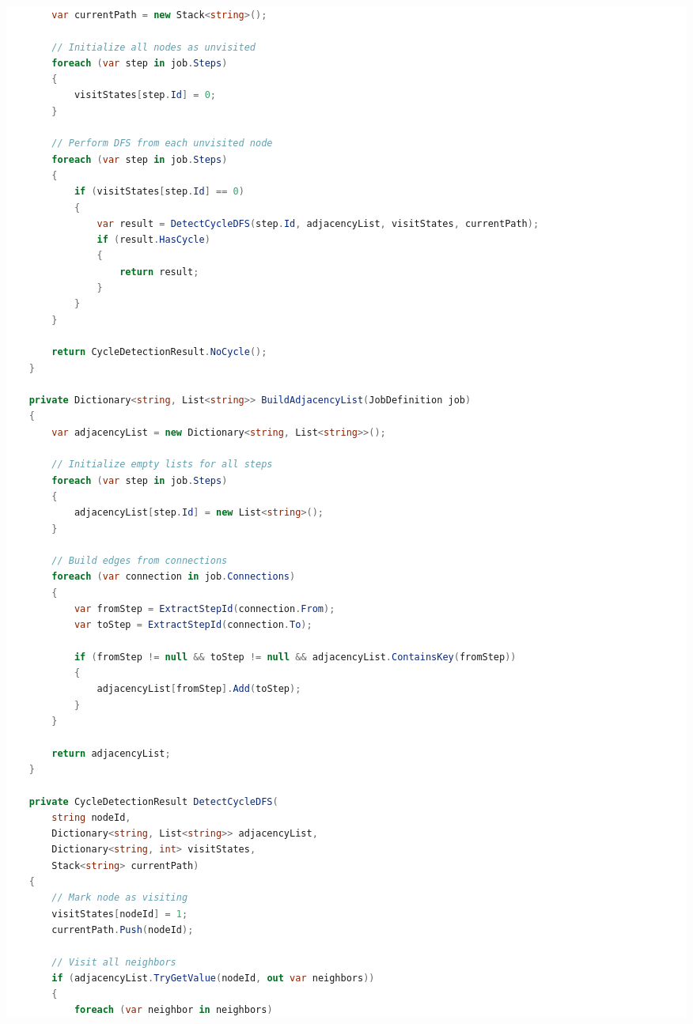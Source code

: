 ```csharp
        var currentPath = new Stack<string>();
        
        // Initialize all nodes as unvisited
        foreach (var step in job.Steps)
        {
            visitStates[step.Id] = 0;
        }
        
        // Perform DFS from each unvisited node
        foreach (var step in job.Steps)
        {
            if (visitStates[step.Id] == 0)
            {
                var result = DetectCycleDFS(step.Id, adjacencyList, visitStates, currentPath);
                if (result.HasCycle)
                {
                    return result;
                }
            }
        }
        
        return CycleDetectionResult.NoCycle();
    }
    
    private Dictionary<string, List<string>> BuildAdjacencyList(JobDefinition job)
    {
        var adjacencyList = new Dictionary<string, List<string>>();
        
        // Initialize empty lists for all steps
        foreach (var step in job.Steps)
        {
            adjacencyList[step.Id] = new List<string>();
        }
        
        // Build edges from connections
        foreach (var connection in job.Connections)
        {
            var fromStep = ExtractStepId(connection.From);
            var toStep = ExtractStepId(connection.To);
            
            if (fromStep != null && toStep != null && adjacencyList.ContainsKey(fromStep))
            {
                adjacencyList[fromStep].Add(toStep);
            }
        }
        
        return adjacencyList;
    }
    
    private CycleDetectionResult DetectCycleDFS(
        string nodeId,
        Dictionary<string, List<string>> adjacencyList,
        Dictionary<string, int> visitStates,
        Stack<string> currentPath)
    {
        // Mark node as visiting
        visitStates[nodeId] = 1;
        currentPath.Push(nodeId);
        
        // Visit all neighbors
        if (adjacencyList.TryGetValue(nodeId, out var neighbors))
        {
            foreach (var neighbor in neighbors)
```